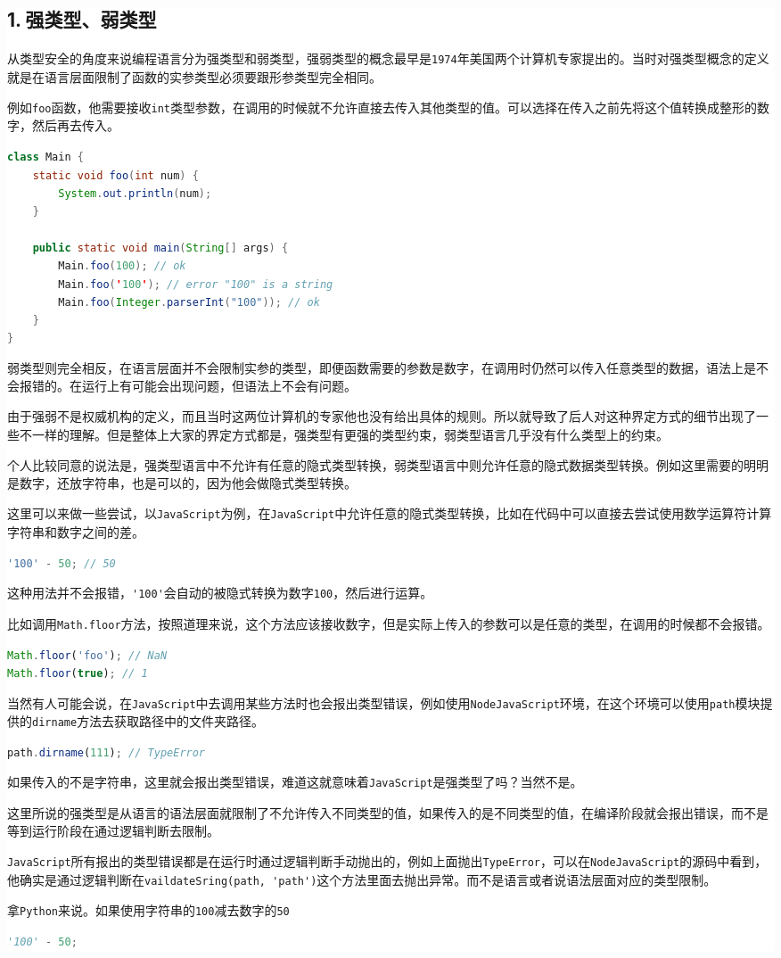 ## 1. 强类型、弱类型

从类型安全的角度来说编程语言分为强类型和弱类型，强弱类型的概念最早是```1974```年美国两个计算机专家提出的。当时对强类型概念的定义就是在语言层面限制了函数的实参类型必须要跟形参类型完全相同。

例如```foo```函数，他需要接收```int```类型参数，在调用的时候就不允许直接去传入其他类型的值。可以选择在传入之前先将这个值转换成整形的数字，然后再去传入。

```java
class Main {
    static void foo(int num) {
        System.out.println(num);
    }

    public static void main(String[] args) {
        Main.foo(100); // ok
        Main.foo('100'); // error "100" is a string
        Main.foo(Integer.parserInt("100")); // ok
    }
}
```

弱类型则完全相反，在语言层面并不会限制实参的类型，即便函数需要的参数是数字，在调用时仍然可以传入任意类型的数据，语法上是不会报错的。在运行上有可能会出现问题，但语法上不会有问题。

由于强弱不是权威机构的定义，而且当时这两位计算机的专家他也没有给出具体的规则。所以就导致了后人对这种界定方式的细节出现了一些不一样的理解。但是整体上大家的界定方式都是，强类型有更强的类型约束，弱类型语言几乎没有什么类型上的约束。

个人比较同意的说法是，强类型语言中不允许有任意的隐式类型转换，弱类型语言中则允许任意的隐式数据类型转换。例如这里需要的明明是数字，还放字符串，也是可以的，因为他会做隐式类型转换。

这里可以来做一些尝试，以```JavaScript```为例，在```JavaScript```中允许任意的隐式类型转换，比如在代码中可以直接去尝试使用数学运算符计算字符串和数字之间的差。

```js
'100' - 50; // 50
```

这种用法并不会报错，```'100'```会自动的被隐式转换为数字```100```，然后进行运算。

比如调用```Math.floor```方法，按照道理来说，这个方法应该接收数字，但是实际上传入的参数可以是任意的类型，在调用的时候都不会报错。

```js
Math.floor('foo'); // NaN
Math.floor(true); // 1
```

当然有人可能会说，在```JavaScript```中去调用某些方法时也会报出类型错误，例如使用```NodeJavaScript```环境，在这个环境可以使用```path```模块提供的```dirname```方法去获取路径中的文件夹路径。

```js
path.dirname(111); // TypeError
```

如果传入的不是字符串，这里就会报出类型错误，难道这就意味着```JavaScript```是强类型了吗？当然不是。

这里所说的强类型是从语言的语法层面就限制了不允许传入不同类型的值，如果传入的是不同类型的值，在编译阶段就会报出错误，而不是等到运行阶段在通过逻辑判断去限制。

```JavaScript```所有报出的类型错误都是在运行时通过逻辑判断手动抛出的，例如上面抛出```TypeError```，可以在```NodeJavaScript```的源码中看到，他确实是通过逻辑判断在```vaildateSring(path, 'path')```这个方法里面去抛出异常。而不是语言或者说语法层面对应的类型限制。

拿```Python```来说。如果使用字符串的```100```减去数字的```50```

```py
'100' - 50; 
```
